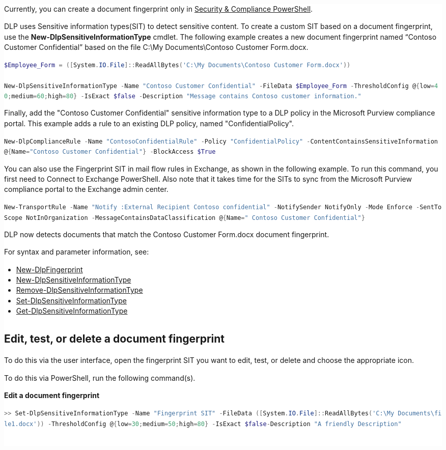 Currently, you can create a document fingerprint only in [Security & Compliance PowerShell](/powershell/exchange/connect-to-scc-powershell).

DLP uses Sensitive information types(SIT) to detect sensitive content. To create a custom SIT based on a document fingerprint, use the **New-DlpSensitiveInformationType** cmdlet. The following example creates a new document fingerprint named “Contoso Customer Confidential” based on the file C:\My Documents\Contoso Customer Form.docx.

```powershell
$Employee_Form = ([System.IO.File]::ReadAllBytes('C:\My Documents\Contoso Customer Form.docx'))

New-DlpSensitiveInformationType -Name "Contoso Customer Confidential" -FileData $Employee_Form -ThresholdConfig @{low=40;medium=60;high=80} -IsExact $false -Description "Message contains Contoso customer information."
```

Finally, add the "Contoso Customer Confidential" sensitive information type to a DLP policy in the Microsoft Purview compliance portal. This example adds a rule to an existing DLP policy, named "ConfidentialPolicy".

```powershell
New-DlpComplianceRule -Name "ContosoConfidentialRule" -Policy "ConfidentialPolicy" -ContentContainsSensitiveInformation @{Name="Contoso Customer Confidential"} -BlockAccess $True
```

You can also use the Fingerprint SIT in mail flow rules in Exchange, as shown in the following example. To run this command, you first need to Connect to Exchange PowerShell. Also note that it takes time for the SITs to sync from the Microsoft Purview compliance portal to the Exchange admin center.

```powershell
New-TransportRule -Name "Notify :External Recipient Contoso confidential" -NotifySender NotifyOnly -Mode Enforce -SentToScope NotInOrganization -MessageContainsDataClassification @{Name=" Contoso Customer Confidential"}
```

DLP now detects documents that match the Contoso Customer Form.docx document fingerprint.

For syntax and parameter information, see:

- [New-DlpFingerprint](/powershell/module/exchange/New-DlpFingerprint)
- [New-DlpSensitiveInformationType](/powershell/module/exchange/New-DlpSensitiveInformationType)
- [Remove-DlpSensitiveInformationType](/powershell/module/exchange/Remove-DlpSensitiveInformationType)
- [Set-DlpSensitiveInformationType](/powershell/module/exchange/Set-DlpSensitiveInformationType)
- [Get-DlpSensitiveInformationType](/powershell/module/exchange/Get-DlpSensitiveInformationType)

## Edit, test, or delete a document fingerprint

To do this via the user interface, open the fingerprint SIT you want to edit, test, or delete and choose the appropriate icon.

To do this via PowerShell, run the following command(s).

**Edit a document fingerprint**
```powershell
>> Set-DlpSensitiveInformationType -Name "Fingerprint SIT" -FileData ([System.IO.File]::ReadAllBytes('C:\My Documents\file1.docx')) -ThresholdConfig @{low=30;medium=50;high=80} -IsExact $false-Description "A friendly Description"
```
<br>
